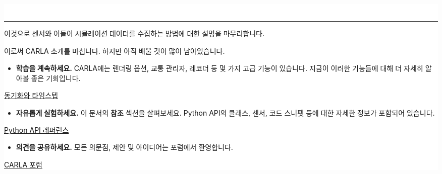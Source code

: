 <br>

---
이것으로 센서와 이들이 시뮬레이션 데이터를 수집하는 방법에 대한 설명을 마무리합니다.

이로써 CARLA 소개를 마칩니다. 하지만 아직 배울 것이 많이 남아있습니다.

* __학습을 계속하세요.__ CARLA에는 렌더링 옵션, 교통 관리자, 레코더 등 몇 가지 고급 기능이 있습니다. 지금이 이러한 기능들에 대해 더 자세히 알아볼 좋은 기회입니다.

<div class="build-buttons">
<p>
<a href="../adv_synchrony_timestep" target="_blank" class="btn btn-neutral" title="동기화와 타임스텝">
동기화와 타임스텝</a>
</p>
</div>

* __자유롭게 실험하세요.__ 이 문서의 __참조__ 섹션을 살펴보세요. Python API의 클래스, 센서, 코드 스니펫 등에 대한 자세한 정보가 포함되어 있습니다.

<div class="build-buttons">
<p>
<a href="../python_api" target="_blank" class="btn btn-neutral" title="Python API 레퍼런스">
Python API 레퍼런스</a>
</p>
</div>

* __의견을 공유하세요.__ 모든 의문점, 제안 및 아이디어는 포럼에서 환영합니다.

<div class="build-buttons">
<p>
<a href="https://github.com/carla-simulator/carla/discussions/" target="_blank" class="btn btn-neutral" title="CARLA 포럼으로 이동">
CARLA 포럼</a>
</p>
</div>